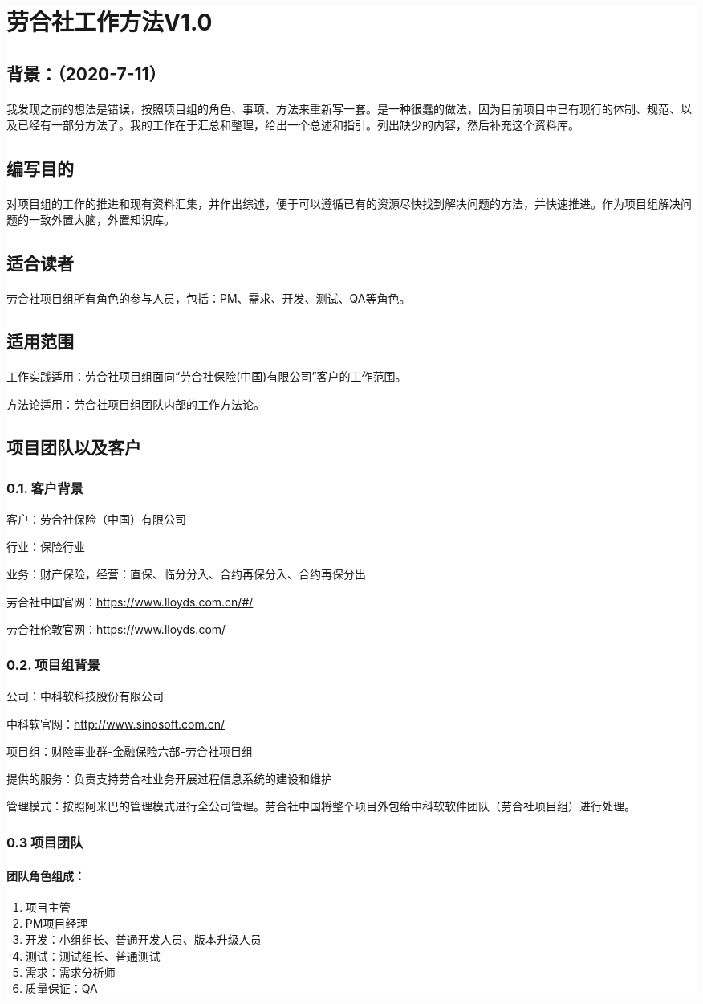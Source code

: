 # 劳合社工作方法V1.0

## 背景：（2020-7-11）

我发现之前的想法是错误，按照项目组的角色、事项、方法来重新写一套。是一种很蠢的做法，因为目前项目中已有现行的体制、规范、以及已经有一部分方法了。我的工作在于汇总和整理，给出一个总述和指引。列出缺少的内容，然后补充这个资料库。

## 编写目的

对项目组的工作的推进和现有资料汇集，并作出综述，便于可以遵循已有的资源尽快找到解决问题的方法，并快速推进。作为项目组解决问题的一致外置大脑，外置知识库。

## 适合读者

劳合社项目组所有角色的参与人员，包括：PM、需求、开发、测试、QA等角色。

## 适用范围

工作实践适用：劳合社项目组面向“劳合社保险(中国)有限公司”客户的工作范围。

方法论适用：劳合社项目组团队内部的工作方法论。


## 项目团队以及客户

### 0.1. 客户背景

客户：劳合社保险（中国）有限公司

行业：保险行业

业务：财产保险，经营：直保、临分分入、合约再保分入、合约再保分出

劳合社中国官网：https://www.lloyds.com.cn/#/

劳合社伦敦官网：https://www.lloyds.com/


### 0.2. 项目组背景

公司：中科软科技股份有限公司

中科软官网：http://www.sinosoft.com.cn/

项目组：财险事业群-金融保险六部-劳合社项目组

提供的服务：负责支持劳合社业务开展过程信息系统的建设和维护

管理模式：按照阿米巴的管理模式进行全公司管理。劳合社中国将整个项目外包给中科软软件团队（劳合社项目组）进行处理。

### 0.3 项目团队

#### 团队角色组成：

1. 项目主管
2. PM项目经理
3. 开发：小组组长、普通开发人员、版本升级人员
4. 测试：测试组长、普通测试
5. 需求：需求分析师
6. 质量保证：QA
